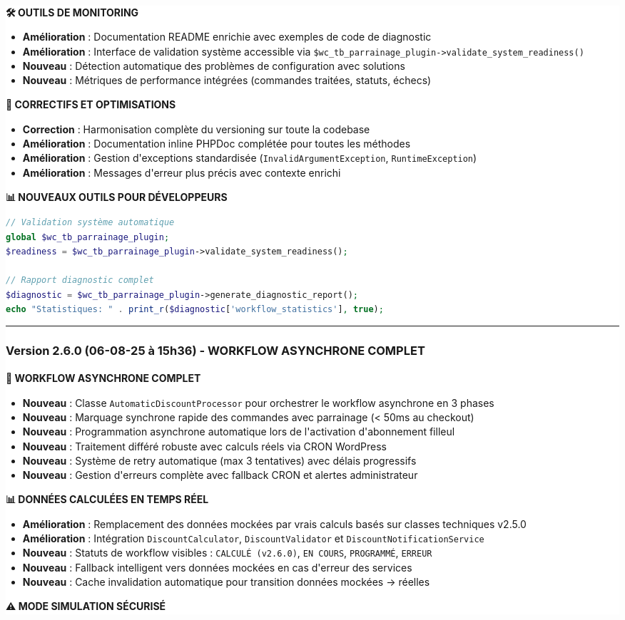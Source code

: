 **🛠️ OUTILS DE MONITORING**

- **Amélioration** : Documentation README enrichie avec exemples de code de diagnostic
- **Amélioration** : Interface de validation système accessible via `$wc_tb_parrainage_plugin->validate_system_readiness()`
- **Nouveau** : Détection automatique des problèmes de configuration avec solutions
- **Nouveau** : Métriques de performance intégrées (commandes traitées, statuts, échecs)

**🔧 CORRECTIFS ET OPTIMISATIONS**

- **Correction** : Harmonisation complète du versioning sur toute la codebase
- **Amélioration** : Documentation inline PHPDoc complétée pour toutes les méthodes
- **Amélioration** : Gestion d'exceptions standardisée (`InvalidArgumentException`, `RuntimeException`)
- **Amélioration** : Messages d'erreur plus précis avec contexte enrichi

**📊 NOUVEAUX OUTILS POUR DÉVELOPPEURS**

```php
// Validation système automatique
global $wc_tb_parrainage_plugin;
$readiness = $wc_tb_parrainage_plugin->validate_system_readiness();

// Rapport diagnostic complet
$diagnostic = $wc_tb_parrainage_plugin->generate_diagnostic_report();
echo "Statistiques: " . print_r($diagnostic['workflow_statistics'], true);
```

---

### Version 2.6.0 (06-08-25 à 15h36) - WORKFLOW ASYNCHRONE COMPLET

**🔄 WORKFLOW ASYNCHRONE COMPLET**

- **Nouveau** : Classe `AutomaticDiscountProcessor` pour orchestrer le workflow asynchrone en 3 phases
- **Nouveau** : Marquage synchrone rapide des commandes avec parrainage (< 50ms au checkout)
- **Nouveau** : Programmation asynchrone automatique lors de l'activation d'abonnement filleul
- **Nouveau** : Traitement différé robuste avec calculs réels via CRON WordPress
- **Nouveau** : Système de retry automatique (max 3 tentatives) avec délais progressifs
- **Nouveau** : Gestion d'erreurs complète avec fallback CRON et alertes administrateur

**📊 DONNÉES CALCULÉES EN TEMPS RÉEL**

- **Amélioration** : Remplacement des données mockées par vrais calculs basés sur classes techniques v2.5.0
- **Amélioration** : Intégration `DiscountCalculator`, `DiscountValidator` et `DiscountNotificationService`
- **Nouveau** : Statuts de workflow visibles : `CALCULÉ (v2.6.0)`, `EN COURS`, `PROGRAMMÉ`, `ERREUR`
- **Nouveau** : Fallback intelligent vers données mockées en cas d'erreur des services
- **Nouveau** : Cache invalidation automatique pour transition données mockées → réelles

**⚠️ MODE SIMULATION SÉCURISÉ**

